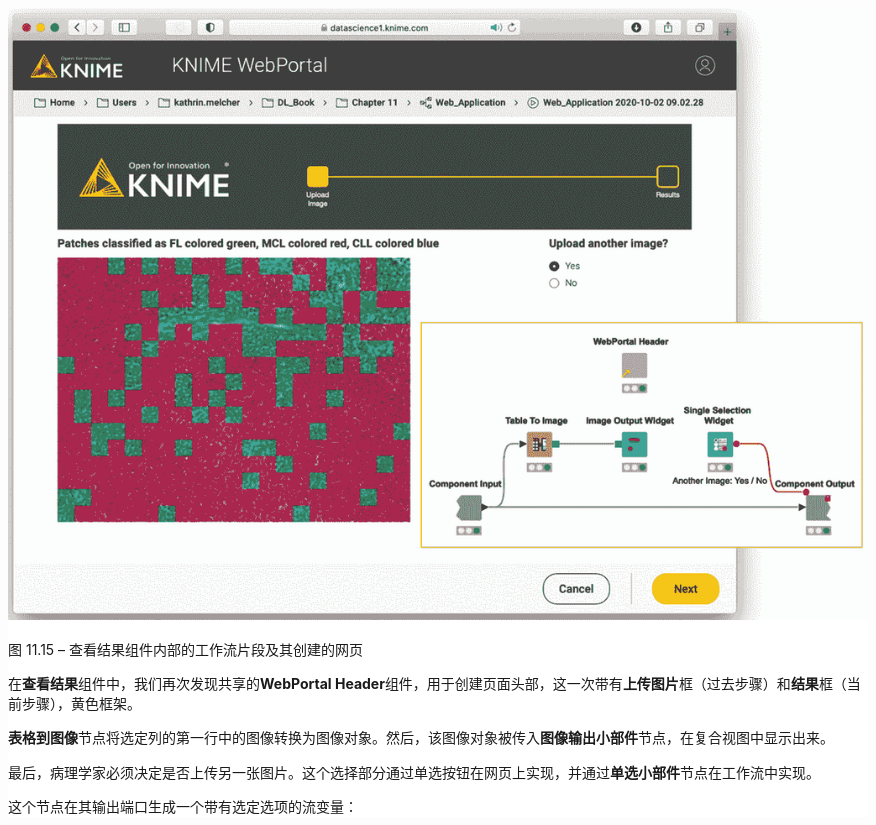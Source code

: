 ![图 11.15 – 查看结果组件内部的工作流片段及其创建的网页](img/B16391_11_015.jpg)

图 11.15 – 查看结果组件内部的工作流片段及其创建的网页

在**查看结果**组件中，我们再次发现共享的**WebPortal Header**组件，用于创建页面头部，这一次带有**上传图片**框（过去步骤）和**结果**框（当前步骤），黄色框架。

**表格到图像**节点将选定列的第一行中的图像转换为图像对象。然后，该图像对象被传入**图像输出小部件**节点，在复合视图中显示出来。

最后，病理学家必须决定是否上传另一张图片。这个选择部分通过单选按钮在网页上实现，并通过**单选小部件**节点在工作流中实现。

这个节点在其输出端口生成一个带有选定选项的流变量：
